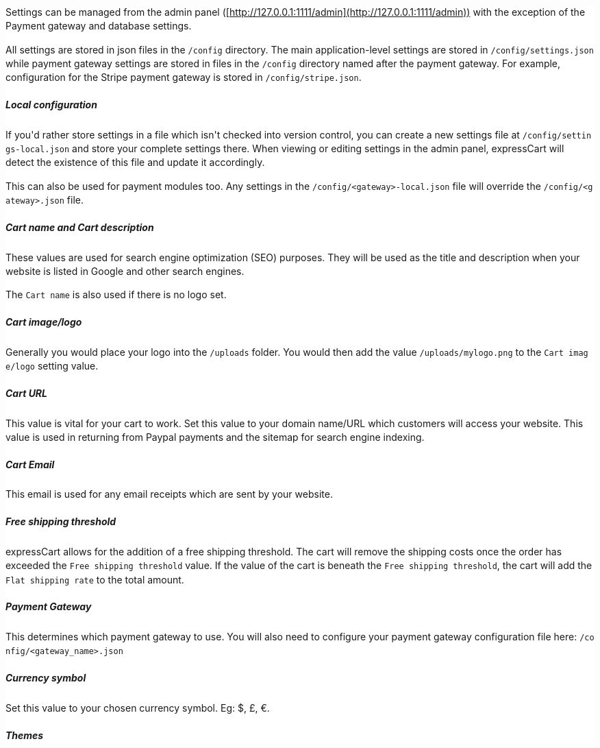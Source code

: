 Settings can be managed from the admin panel ([http://127.0.0.1:1111/admin](http://127.0.0.1:1111/admin)) with the exception of the Payment gateway and database settings.

All settings are stored in json files in the `/config` directory. The main application-level settings are stored in `/config/settings.json` while payment gateway settings are stored in files in the `/config` directory named after the payment gateway. For example, configuration for the Stripe payment gateway is stored in `/config/stripe.json`.

##### Local configuration

If you'd rather store settings in a file which isn't checked into version control, you can create a new settings file at `/config/settings-local.json` and store your complete settings there. When viewing or editing settings in the admin panel, expressCart will detect the existence of this file and update it accordingly.

This can also be used for payment modules too. Any settings in the `/config/<gateway>-local.json` file will override the `/config/<gateway>.json` file.

##### Cart name and Cart description

These values are used for search engine optimization (SEO) purposes. They will be used as the title and description when your website is listed in Google and other search engines.

The `Cart name` is also used if there is no logo set.

##### Cart image/logo

Generally you would place your logo into the `/uploads` folder. You would then add the value `/uploads/mylogo.png` to the `Cart image/logo` setting value.

##### Cart URL

This value is vital for your cart to work. Set this value to your domain name/URL which customers will access your website. This value is used in returning from Paypal
payments and the sitemap for search engine indexing.

##### Cart Email

This email is used for any email receipts which are sent by your website.

##### Free shipping threshold

expressCart allows for the addition of a free shipping threshold. The cart will remove the shipping costs once the order has exceeded the `Free shipping threshold`
value. If the value of the cart is beneath the `Free shipping threshold`, the cart will add the `Flat shipping rate` to the total amount.

##### Payment Gateway

This determines which payment gateway to use. You will also need to configure your payment gateway configuration file here: `/config/<gateway_name>.json`

##### Currency symbol

Set this value to your chosen currency symbol. Eg: $, £, €.

##### Themes

